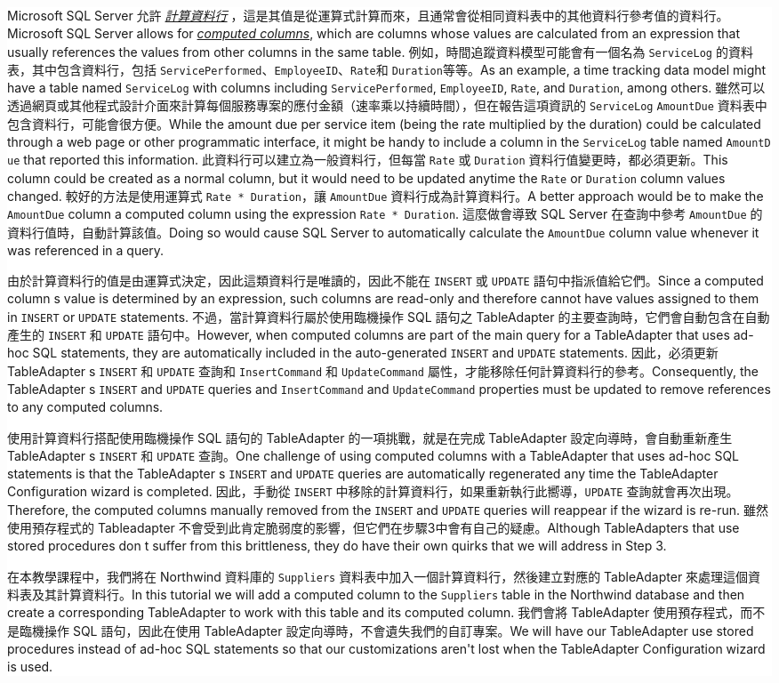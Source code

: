 <span data-ttu-id="df96e-110">Microsoft SQL Server 允許 *[計算資料行](https://msdn.microsoft.com/library/ms191250.aspx)* ，這是其值是從運算式計算而來，且通常會從相同資料表中的其他資料行參考值的資料行。</span><span class="sxs-lookup"><span data-stu-id="df96e-110">Microsoft SQL Server allows for *[computed columns](https://msdn.microsoft.com/library/ms191250.aspx)*, which are columns whose values are calculated from an expression that usually references the values from other columns in the same table.</span></span> <span data-ttu-id="df96e-111">例如，時間追蹤資料模型可能會有一個名為 `ServiceLog` 的資料表，其中包含資料行，包括 `ServicePerformed`、`EmployeeID`、`Rate`和 `Duration`等等。</span><span class="sxs-lookup"><span data-stu-id="df96e-111">As an example, a time tracking data model might have a table named `ServiceLog` with columns including `ServicePerformed`, `EmployeeID`, `Rate`, and `Duration`, among others.</span></span> <span data-ttu-id="df96e-112">雖然可以透過網頁或其他程式設計介面來計算每個服務專案的應付金額（速率乘以持續時間），但在報告這項資訊的 `ServiceLog` `AmountDue` 資料表中包含資料行，可能會很方便。</span><span class="sxs-lookup"><span data-stu-id="df96e-112">While the amount due per service item (being the rate multiplied by the duration) could be calculated through a web page or other programmatic interface, it might be handy to include a column in the `ServiceLog` table named `AmountDue` that reported this information.</span></span> <span data-ttu-id="df96e-113">此資料行可以建立為一般資料行，但每當 `Rate` 或 `Duration` 資料行值變更時，都必須更新。</span><span class="sxs-lookup"><span data-stu-id="df96e-113">This column could be created as a normal column, but it would need to be updated anytime the `Rate` or `Duration` column values changed.</span></span> <span data-ttu-id="df96e-114">較好的方法是使用運算式 `Rate * Duration`，讓 `AmountDue` 資料行成為計算資料行。</span><span class="sxs-lookup"><span data-stu-id="df96e-114">A better approach would be to make the `AmountDue` column a computed column using the expression `Rate * Duration`.</span></span> <span data-ttu-id="df96e-115">這麼做會導致 SQL Server 在查詢中參考 `AmountDue` 的資料行值時，自動計算該值。</span><span class="sxs-lookup"><span data-stu-id="df96e-115">Doing so would cause SQL Server to automatically calculate the `AmountDue` column value whenever it was referenced in a query.</span></span>

<span data-ttu-id="df96e-116">由於計算資料行的值是由運算式決定，因此這類資料行是唯讀的，因此不能在 `INSERT` 或 `UPDATE` 語句中指派值給它們。</span><span class="sxs-lookup"><span data-stu-id="df96e-116">Since a computed column s value is determined by an expression, such columns are read-only and therefore cannot have values assigned to them in `INSERT` or `UPDATE` statements.</span></span> <span data-ttu-id="df96e-117">不過，當計算資料行屬於使用臨機操作 SQL 語句之 TableAdapter 的主要查詢時，它們會自動包含在自動產生的 `INSERT` 和 `UPDATE` 語句中。</span><span class="sxs-lookup"><span data-stu-id="df96e-117">However, when computed columns are part of the main query for a TableAdapter that uses ad-hoc SQL statements, they are automatically included in the auto-generated `INSERT` and `UPDATE` statements.</span></span> <span data-ttu-id="df96e-118">因此，必須更新 TableAdapter s `INSERT` 和 `UPDATE` 查詢和 `InsertCommand` 和 `UpdateCommand` 屬性，才能移除任何計算資料行的參考。</span><span class="sxs-lookup"><span data-stu-id="df96e-118">Consequently, the TableAdapter s `INSERT` and `UPDATE` queries and `InsertCommand` and `UpdateCommand` properties must be updated to remove references to any computed columns.</span></span>

<span data-ttu-id="df96e-119">使用計算資料行搭配使用臨機操作 SQL 語句的 TableAdapter 的一項挑戰，就是在完成 TableAdapter 設定向導時，會自動重新產生 TableAdapter s `INSERT` 和 `UPDATE` 查詢。</span><span class="sxs-lookup"><span data-stu-id="df96e-119">One challenge of using computed columns with a TableAdapter that uses ad-hoc SQL statements is that the TableAdapter s `INSERT` and `UPDATE` queries are automatically regenerated any time the TableAdapter Configuration wizard is completed.</span></span> <span data-ttu-id="df96e-120">因此，手動從 `INSERT` 中移除的計算資料行，如果重新執行此嚮導，`UPDATE` 查詢就會再次出現。</span><span class="sxs-lookup"><span data-stu-id="df96e-120">Therefore, the computed columns manually removed from the `INSERT` and `UPDATE` queries will reappear if the wizard is re-run.</span></span> <span data-ttu-id="df96e-121">雖然使用預存程式的 Tableadapter 不會受到此肯定脆弱度的影響，但它們在步驟3中會有自己的疑慮。</span><span class="sxs-lookup"><span data-stu-id="df96e-121">Although TableAdapters that use stored procedures don t suffer from this brittleness, they do have their own quirks that we will address in Step 3.</span></span>

<span data-ttu-id="df96e-122">在本教學課程中，我們將在 Northwind 資料庫的 `Suppliers` 資料表中加入一個計算資料行，然後建立對應的 TableAdapter 來處理這個資料表及其計算資料行。</span><span class="sxs-lookup"><span data-stu-id="df96e-122">In this tutorial we will add a computed column to the `Suppliers` table in the Northwind database and then create a corresponding TableAdapter to work with this table and its computed column.</span></span> <span data-ttu-id="df96e-123">我們會將 TableAdapter 使用預存程式，而不是臨機操作 SQL 語句，因此在使用 TableAdapter 設定向導時，不會遺失我們的自訂專案。</span><span class="sxs-lookup"><span data-stu-id="df96e-123">We will have our TableAdapter use stored procedures instead of ad-hoc SQL statements so that our customizations aren't lost when the TableAdapter Configuration wizard is used.</span></span>
